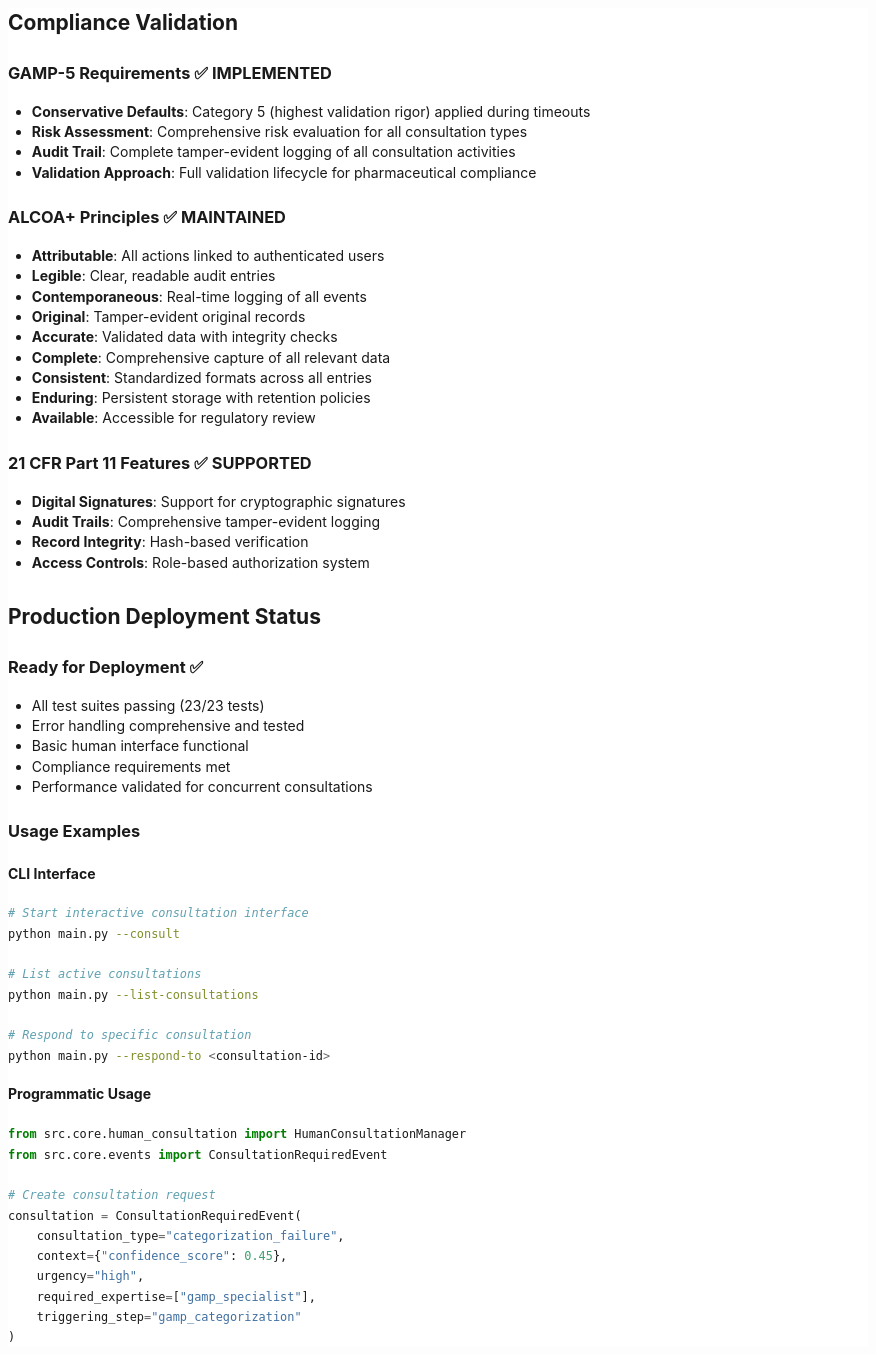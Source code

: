 ## Compliance Validation

### GAMP-5 Requirements ✅ IMPLEMENTED
- **Conservative Defaults**: Category 5 (highest validation rigor) applied during timeouts
- **Risk Assessment**: Comprehensive risk evaluation for all consultation types
- **Audit Trail**: Complete tamper-evident logging of all consultation activities
- **Validation Approach**: Full validation lifecycle for pharmaceutical compliance

### ALCOA+ Principles ✅ MAINTAINED
- **Attributable**: All actions linked to authenticated users
- **Legible**: Clear, readable audit entries
- **Contemporaneous**: Real-time logging of all events
- **Original**: Tamper-evident original records
- **Accurate**: Validated data with integrity checks
- **Complete**: Comprehensive capture of all relevant data
- **Consistent**: Standardized formats across all entries
- **Enduring**: Persistent storage with retention policies
- **Available**: Accessible for regulatory review

### 21 CFR Part 11 Features ✅ SUPPORTED
- **Digital Signatures**: Support for cryptographic signatures
- **Audit Trails**: Comprehensive tamper-evident logging
- **Record Integrity**: Hash-based verification
- **Access Controls**: Role-based authorization system

## Production Deployment Status

### Ready for Deployment ✅
- All test suites passing (23/23 tests)
- Error handling comprehensive and tested
- Basic human interface functional
- Compliance requirements met
- Performance validated for concurrent consultations

### Usage Examples

#### CLI Interface
```bash
# Start interactive consultation interface
python main.py --consult

# List active consultations
python main.py --list-consultations

# Respond to specific consultation
python main.py --respond-to <consultation-id>
```

#### Programmatic Usage
```python
from src.core.human_consultation import HumanConsultationManager
from src.core.events import ConsultationRequiredEvent

# Create consultation request
consultation = ConsultationRequiredEvent(
    consultation_type="categorization_failure",
    context={"confidence_score": 0.45},
    urgency="high",
    required_expertise=["gamp_specialist"],
    triggering_step="gamp_categorization"
)
```